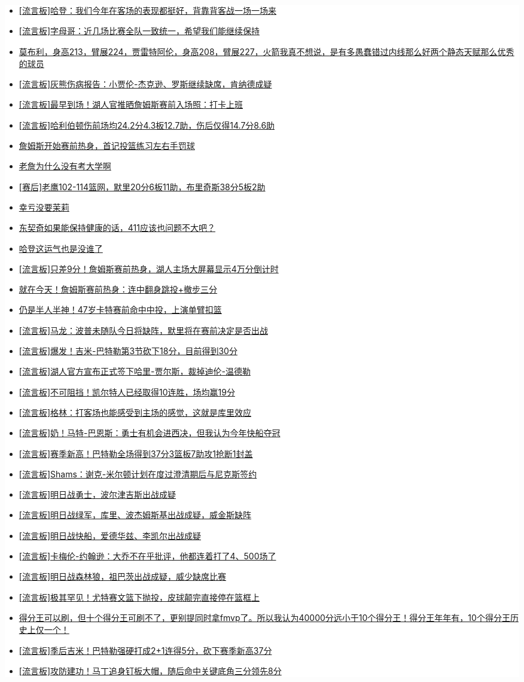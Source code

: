 + [[流言板]哈登：我们今年在客场的表现都挺好，背靠背客战一场一场来](https://bbs.hupu.com/625055544.html)

+ [[流言板]字母哥：近几场比赛全队一致统一，希望我们能继续保持](https://bbs.hupu.com/625055440.html)

+ [莫布利，身高213，臂展224，贾雷特阿伦，身高208，臂展227，火箭我真不想说，是有多愚蠢错过内线那么好两个静态天赋那么优秀的球员](https://bbs.hupu.com/625054084.html)

+ [[流言板]灰熊伤病报告：小贾伦-杰克逊、罗斯继续缺席，肯纳德成疑](https://bbs.hupu.com/625055419.html)

+ [[流言板]最早到场！湖人官推晒詹姆斯赛前入场照：打卡上班](https://bbs.hupu.com/625055793.html)

+ [[流言板]哈利伯顿伤前场均24.2分4.3板12.7助，伤后仅得14.7分8.6助](https://bbs.hupu.com/625055773.html)

+ [詹姆斯开始赛前热身，首记投篮练习左右手罚球](https://bbs.hupu.com/625055829.html)

+ [老詹为什么没有考大学啊](https://bbs.hupu.com/625055694.html)

+ [[赛后]老鹰102-114篮网，默里20分6板11助，布里奇斯38分5板2助](https://bbs.hupu.com/625055806.html)

+ [幸亏没要茉莉](https://bbs.hupu.com/625055638.html)

+ [东契奇如果能保持健康的话，411应该也问题不大吧？](https://bbs.hupu.com/625055590.html)

+ [哈登这运气也是没谁了](https://bbs.hupu.com/625055586.html)

+ [[流言板]只差9分！詹姆斯赛前热身，湖人主场大屏幕显示4万分倒计时](https://bbs.hupu.com/625056211.html)

+ [就在今天！詹姆斯赛前热身：连中翻身跳投+撤步三分](https://bbs.hupu.com/625055926.html)

+ [仍是半人半神！47岁卡特赛前命中中投，上演单臂扣篮](https://bbs.hupu.com/625055897.html)

+ [[流言板]马龙：波普未随队今日将缺阵，默里将在赛前决定是否出战](https://bbs.hupu.com/625056361.html)

+ [[流言板]爆发！吉米-巴特勒第3节砍下18分，目前得到30分](https://bbs.hupu.com/625056256.html)

+ [[流言板]湖人官方宣布正式签下哈里-贾尔斯，裁掉迪伦-温德勒](https://bbs.hupu.com/625056290.html)

+ [[流言板]不可阻挡！凯尔特人已经取得10连胜，场均赢19分](https://bbs.hupu.com/625056012.html)

+ [[流言板]格林：打客场也能感受到主场的感觉，这就是库里效应](https://bbs.hupu.com/625056075.html)

+ [[流言板]奶！马特-巴恩斯：勇士有机会进西决，但我认为今年快船夺冠](https://bbs.hupu.com/625055648.html)

+ [[流言板]赛季新高！巴特勒全场得到37分3篮板7助攻1抢断1封盖](https://bbs.hupu.com/625056517.html)

+ [[流言板]Shams：谢克-米尔顿计划在度过澄清期后与尼克斯签约](https://bbs.hupu.com/625056354.html)

+ [[流言板]明日战勇士，波尔津吉斯出战成疑](https://bbs.hupu.com/625056535.html)

+ [[流言板]明日战绿军，库里、波杰姆斯基出战成疑，威金斯缺阵](https://bbs.hupu.com/625056487.html)

+ [[流言板]明日战快船，爱德华兹、李凯尔出战成疑](https://bbs.hupu.com/625056092.html)

+ [[流言板]卡梅伦-约翰逊：大乔不在乎批评，他都连着打了4、500场了](https://bbs.hupu.com/625056178.html)

+ [[流言板]明日战森林狼，祖巴茨出战成疑，威少缺席比赛](https://bbs.hupu.com/625056069.html)

+ [[流言板]极其罕见！尤特赛文篮下抛投，皮球颠完直接停在篮框上](https://bbs.hupu.com/625056204.html)

+ [得分王可以刷，但十个得分王可刷不了，更别提同时拿fmvp了。所以我认为40000分远小于10个得分王！得分王年年有，10个得分王历史上仅一个！](https://bbs.hupu.com/625055945.html)

+ [[流言板]季后吉米！巴特勒强硬打成2+1连得5分，砍下赛季新高37分](https://bbs.hupu.com/625056473.html)

+ [[流言板]攻防建功！马丁追身钉板大帽，随后命中关键底角三分领先8分](https://bbs.hupu.com/625056445.html)
